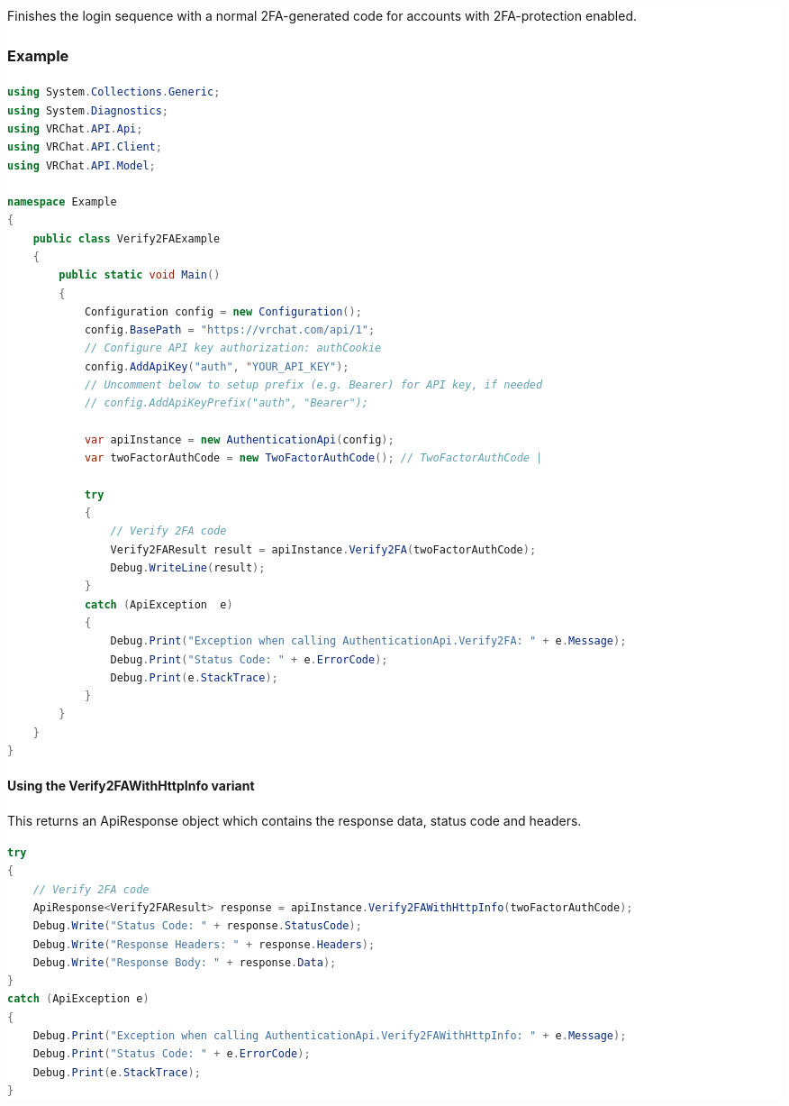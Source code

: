Finishes the login sequence with a normal 2FA-generated code for accounts with 2FA-protection enabled.

### Example
```csharp
using System.Collections.Generic;
using System.Diagnostics;
using VRChat.API.Api;
using VRChat.API.Client;
using VRChat.API.Model;

namespace Example
{
    public class Verify2FAExample
    {
        public static void Main()
        {
            Configuration config = new Configuration();
            config.BasePath = "https://vrchat.com/api/1";
            // Configure API key authorization: authCookie
            config.AddApiKey("auth", "YOUR_API_KEY");
            // Uncomment below to setup prefix (e.g. Bearer) for API key, if needed
            // config.AddApiKeyPrefix("auth", "Bearer");

            var apiInstance = new AuthenticationApi(config);
            var twoFactorAuthCode = new TwoFactorAuthCode(); // TwoFactorAuthCode | 

            try
            {
                // Verify 2FA code
                Verify2FAResult result = apiInstance.Verify2FA(twoFactorAuthCode);
                Debug.WriteLine(result);
            }
            catch (ApiException  e)
            {
                Debug.Print("Exception when calling AuthenticationApi.Verify2FA: " + e.Message);
                Debug.Print("Status Code: " + e.ErrorCode);
                Debug.Print(e.StackTrace);
            }
        }
    }
}
```

#### Using the Verify2FAWithHttpInfo variant
This returns an ApiResponse object which contains the response data, status code and headers.

```csharp
try
{
    // Verify 2FA code
    ApiResponse<Verify2FAResult> response = apiInstance.Verify2FAWithHttpInfo(twoFactorAuthCode);
    Debug.Write("Status Code: " + response.StatusCode);
    Debug.Write("Response Headers: " + response.Headers);
    Debug.Write("Response Body: " + response.Data);
}
catch (ApiException e)
{
    Debug.Print("Exception when calling AuthenticationApi.Verify2FAWithHttpInfo: " + e.Message);
    Debug.Print("Status Code: " + e.ErrorCode);
    Debug.Print(e.StackTrace);
}
```
